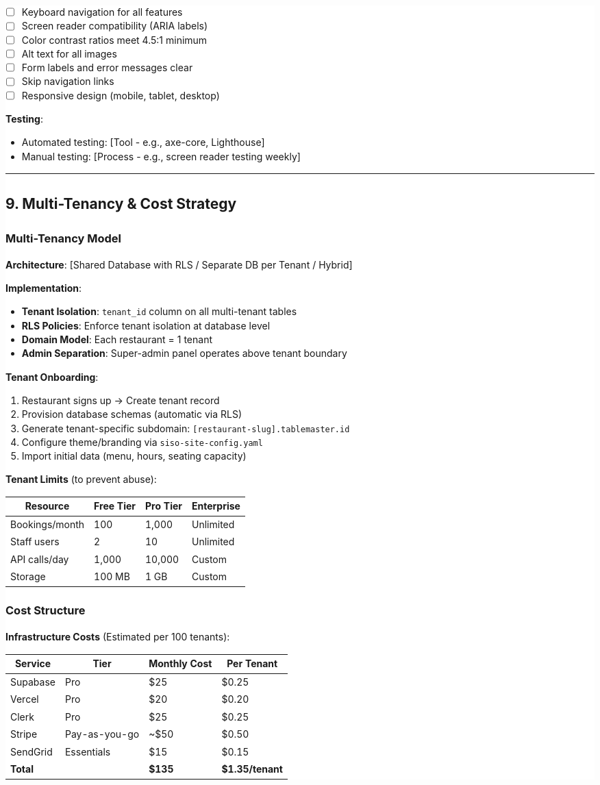 - [ ] Keyboard navigation for all features
- [ ] Screen reader compatibility (ARIA labels)
- [ ] Color contrast ratios meet 4.5:1 minimum
- [ ] Alt text for all images
- [ ] Form labels and error messages clear
- [ ] Skip navigation links
- [ ] Responsive design (mobile, tablet, desktop)

**Testing**:
- Automated testing: [Tool - e.g., axe-core, Lighthouse]
- Manual testing: [Process - e.g., screen reader testing weekly]

---

## 9. Multi-Tenancy & Cost Strategy

### Multi-Tenancy Model

**Architecture**: [Shared Database with RLS / Separate DB per Tenant / Hybrid]

**Implementation**:
- **Tenant Isolation**: `tenant_id` column on all multi-tenant tables
- **RLS Policies**: Enforce tenant isolation at database level
- **Domain Model**: Each restaurant = 1 tenant
- **Admin Separation**: Super-admin panel operates above tenant boundary

**Tenant Onboarding**:
1. Restaurant signs up → Create tenant record
2. Provision database schemas (automatic via RLS)
3. Generate tenant-specific subdomain: `[restaurant-slug].tablemaster.id`
4. Configure theme/branding via `siso-site-config.yaml`
5. Import initial data (menu, hours, seating capacity)

**Tenant Limits** (to prevent abuse):

| Resource | Free Tier | Pro Tier | Enterprise |
|----------|-----------|----------|------------|
| Bookings/month | 100 | 1,000 | Unlimited |
| Staff users | 2 | 10 | Unlimited |
| API calls/day | 1,000 | 10,000 | Custom |
| Storage | 100 MB | 1 GB | Custom |

### Cost Structure

**Infrastructure Costs** (Estimated per 100 tenants):

| Service | Tier | Monthly Cost | Per Tenant |
|---------|------|--------------|------------|
| Supabase | Pro | $25 | $0.25 |
| Vercel | Pro | $20 | $0.20 |
| Clerk | Pro | $25 | $0.25 |
| Stripe | Pay-as-you-go | ~$50 | $0.50 |
| SendGrid | Essentials | $15 | $0.15 |
| **Total** | | **$135** | **$1.35/tenant** |
